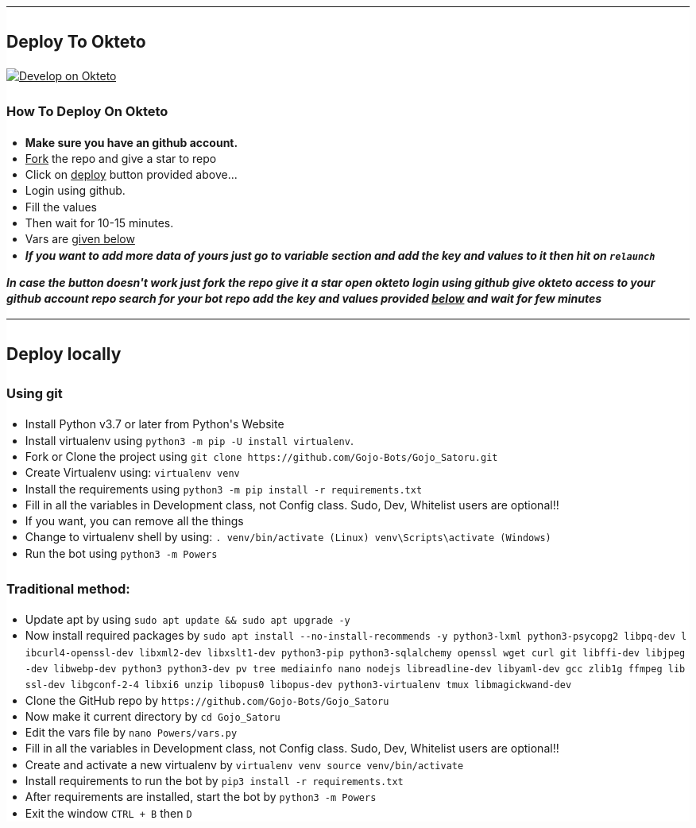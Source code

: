 --------  
  
## Deploy To Okteto
  [![Develop on Okteto](https://okteto.com/develop-okteto.svg)](https://cloud.okteto.com/deploy?repository=https://github.com/Gojo-Bots/Gojo_Satoru)

### How To Deploy On Okteto
  * **Make sure you have an github account.**
  * [Fork](https://github.com/Gojo-Bots/Gojo_Satoru/fork) the repo and give a star to repo
  * Click on [deploy](https://cloud.okteto.com/deploy?repository=https://github.com/Gojo-Bots/Gojo_Satoru) button provided above...
  * Login using github.
  * Fill the values
  * Then wait for 10-15 minutes. 
  * Vars are [given below](#Variables)
  * ***If you want to add more data of yours just go to variable section and add the key and values to it then hit on `relaunch`*** 
  
  ***In case the button doesn't work just fork the repo give it a star open okteto login using github give okteto access to your github account repo search for your bot repo add the key and values provided [below](#Variables) and wait for few minutes***

--------  

## Deploy locally
### Using git

* Install Python v3.7 or later from Python's Website
* Install virtualenv using `python3 -m pip -U install virtualenv`.
* Fork or Clone the project using `git clone https://github.com/Gojo-Bots/Gojo_Satoru.git`
* Create Virtualenv using: `virtualenv venv`
* Install the requirements using `python3 -m pip install -r requirements.txt`
* Fill in all the variables in Development class, not Config class. Sudo, Dev, Whitelist users are optional!!
* If you want, you can remove all the things
* Change to virtualenv shell by using: `. venv/bin/activate (Linux) venv\Scripts\activate (Windows)`
* Run the bot using `python3 -m Powers`

### Traditional method:

* Update apt by using `sudo apt update && sudo apt upgrade -y`
* Now install required packages by `sudo apt install --no-install-recommends -y python3-lxml python3-psycopg2 libpq-dev libcurl4-openssl-dev libxml2-dev libxslt1-dev python3-pip python3-sqlalchemy openssl wget curl git libffi-dev libjpeg-dev libwebp-dev python3 python3-dev pv tree mediainfo nano nodejs libreadline-dev libyaml-dev gcc zlib1g ffmpeg libssl-dev libgconf-2-4 libxi6 unzip libopus0 libopus-dev python3-virtualenv tmux libmagickwand-dev`
* Clone the GitHub repo by `https://github.com/Gojo-Bots/Gojo_Satoru`
* Now make it current directory by `cd Gojo_Satoru`
* Edit the vars file by `nano Powers/vars.py`
* Fill in all the variables in Development class, not Config class. Sudo, Dev, Whitelist users are optional!!
* Create and activate a new virtualenv by `virtualenv venv source venv/bin/activate`
* Install requirements to run the bot by `pip3 install -r requirements.txt`
* After requirements are installed, start the bot by `python3 -m Powers`
* Exit the window `CTRL + B` then `D`
